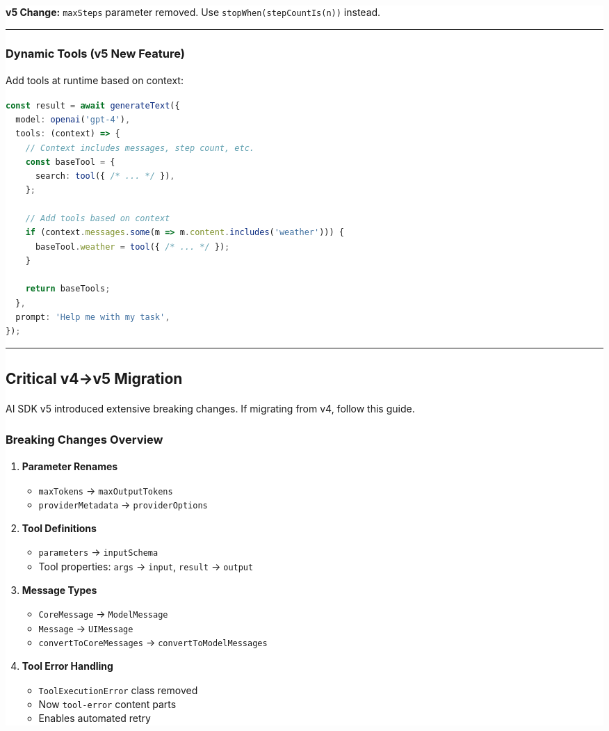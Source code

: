 **v5 Change:**
`maxSteps` parameter removed. Use `stopWhen(stepCountIs(n))` instead.

---

### Dynamic Tools (v5 New Feature)

Add tools at runtime based on context:

```typescript
const result = await generateText({
  model: openai('gpt-4'),
  tools: (context) => {
    // Context includes messages, step count, etc.
    const baseTool = {
      search: tool({ /* ... */ }),
    };

    // Add tools based on context
    if (context.messages.some(m => m.content.includes('weather'))) {
      baseTool.weather = tool({ /* ... */ });
    }

    return baseTools;
  },
  prompt: 'Help me with my task',
});
```

---

## Critical v4→v5 Migration

AI SDK v5 introduced extensive breaking changes. If migrating from v4, follow this guide.

### Breaking Changes Overview

1. **Parameter Renames**
   - `maxTokens` → `maxOutputTokens`
   - `providerMetadata` → `providerOptions`

2. **Tool Definitions**
   - `parameters` → `inputSchema`
   - Tool properties: `args` → `input`, `result` → `output`

3. **Message Types**
   - `CoreMessage` → `ModelMessage`
   - `Message` → `UIMessage`
   - `convertToCoreMessages` → `convertToModelMessages`

4. **Tool Error Handling**
   - `ToolExecutionError` class removed
   - Now `tool-error` content parts
   - Enables automated retry

